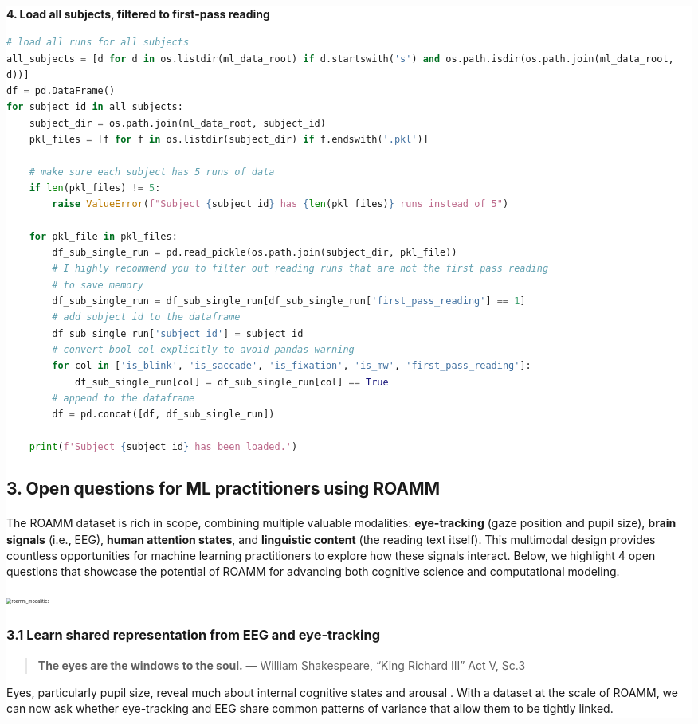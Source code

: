 **4. Load all subjects, filtered to first-pass reading**

```python
# load all runs for all subjects
all_subjects = [d for d in os.listdir(ml_data_root) if d.startswith('s') and os.path.isdir(os.path.join(ml_data_root, d))]
df = pd.DataFrame()
for subject_id in all_subjects:
    subject_dir = os.path.join(ml_data_root, subject_id)
    pkl_files = [f for f in os.listdir(subject_dir) if f.endswith('.pkl')]

    # make sure each subject has 5 runs of data
    if len(pkl_files) != 5:
        raise ValueError(f"Subject {subject_id} has {len(pkl_files)} runs instead of 5")
    
    for pkl_file in pkl_files:
        df_sub_single_run = pd.read_pickle(os.path.join(subject_dir, pkl_file))
        # I highly recommend you to filter out reading runs that are not the first pass reading
        # to save memory
        df_sub_single_run = df_sub_single_run[df_sub_single_run['first_pass_reading'] == 1]
        # add subject id to the dataframe   
        df_sub_single_run['subject_id'] = subject_id
        # convert bool col explicitly to avoid pandas warning
        for col in ['is_blink', 'is_saccade', 'is_fixation', 'is_mw', 'first_pass_reading']:
            df_sub_single_run[col] = df_sub_single_run[col] == True
        # append to the dataframe
        df = pd.concat([df, df_sub_single_run])
    
    print(f'Subject {subject_id} has been loaded.')
```

## 3. Open questions for ML practitioners using ROAMM

The ROAMM dataset is rich in scope, combining multiple valuable modalities: **eye-tracking** (gaze position and pupil size), **brain signals** (i.e., EEG), **human attention states**, and **linguistic content** (the reading text itself). This multimodal design provides countless opportunities for machine learning practitioners to explore how these signals interact. Below, we highlight 4 open questions that showcase the potential of ROAMM for advancing both cognitive science and computational modeling.

<img src="roamm_modalities.png" alt="roamm_modalities" style="zoom:40%;" />

### 3.1 Learn shared representation from EEG and eye-tracking
<blockquote>
   	<b>The eyes are the windows to the soul.</b>
    											— William Shakespeare, “King Richard III” Act V, Sc.3
</blockquote>


Eyes, particularly pupil size, reveal much about internal cognitive states and arousal <d-cite key="Castellotti2025"></d-cite>. With a dataset at the scale of ROAMM, we can now ask whether eye-tracking and EEG share common patterns of variance that allow them to be tightly linked.
